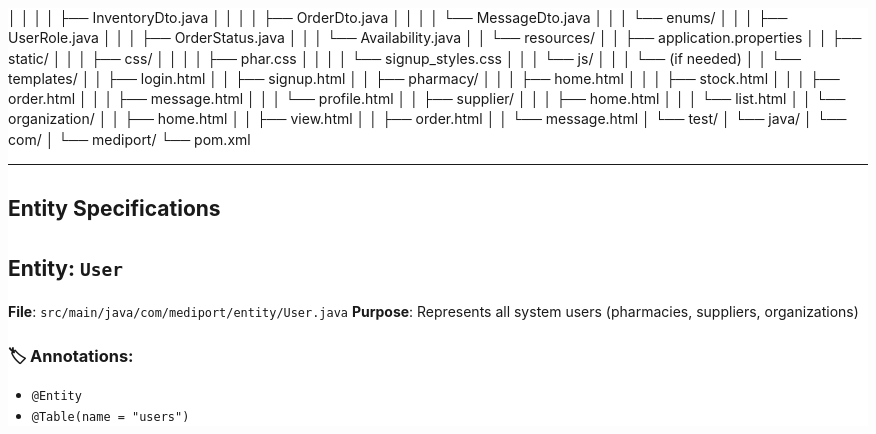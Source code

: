 │   │   │           │   ├── InventoryDto.java
│   │   │           │   ├── OrderDto.java
│   │   │           │   └── MessageDto.java
│   │   │           └── enums/
│   │   │               ├── UserRole.java
│   │   │               ├── OrderStatus.java
│   │   │               └── Availability.java
│   │   └── resources/
│   │       ├── application.properties
│   │       ├── static/
│   │       │   ├── css/
│   │       │   │   ├── phar.css
│   │       │   │   └── signup_styles.css
│   │       │   └── js/
│   │       │       └── (if needed)
│   │       └── templates/
│   │           ├── login.html
│   │           ├── signup.html
│   │           ├── pharmacy/
│   │           │   ├── home.html
│   │           │   ├── stock.html
│   │           │   ├── order.html
│   │           │   ├── message.html
│   │           │   └── profile.html
│   │           ├── supplier/
│   │           │   ├── home.html
│   │           │   └── list.html
│   │           └── organization/
│   │               ├── home.html
│   │               ├── view.html
│   │               ├── order.html
│   │               └── message.html
│   └── test/
│       └── java/
│           └── com/
│               └── mediport/
└── pom.xml

---

## Entity Specifications
## Entity: `User`

**File**: `src/main/java/com/mediport/entity/User.java`
**Purpose**: Represents all system users (pharmacies, suppliers, organizations)

### 🏷 Annotations:

* `@Entity`
* `@Table(name = "users")`
